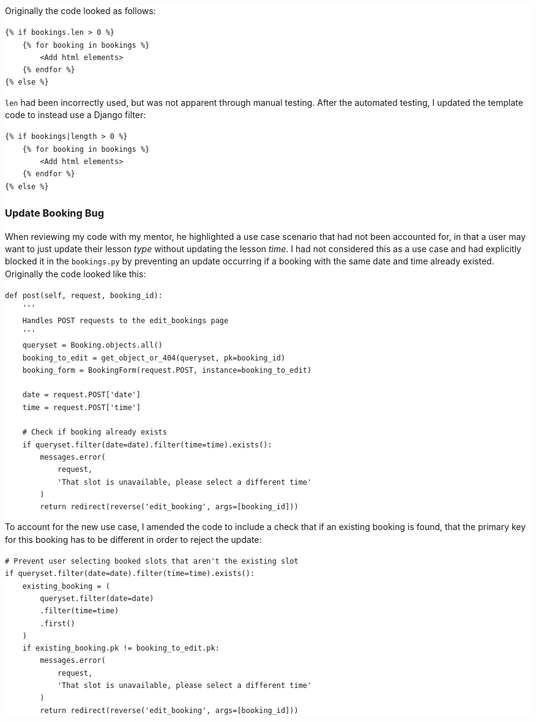 Originally the code looked as follows:
~~~
{% if bookings.len > 0 %}
	{% for booking in bookings %}
		<Add html elements>
	{% endfor %}
{% else %}
~~~

`len` had been incorrectly used, but was not apparent through manual testing. After the automated testing, I updated the template code to instead use a Django filter:

~~~
{% if bookings|length > 0 %}
	{% for booking in bookings %}
		<Add html elements>
	{% endfor %}
{% else %}
~~~  

### Update Booking Bug

When reviewing my code with my mentor, he highlighted a use case scenario that had not been accounted for, in that a user may want to just update their lesson *type* without updating the lesson *time*. I had not considered this as a use case and had explicitly blocked it in the `bookings.py` by preventing an update occurring if a booking with the same date and time already existed. Originally the code looked like this:
~~~
def post(self, request, booking_id):
	'''
	Handles POST requests to the edit_bookings page
	'''
	queryset = Booking.objects.all()
	booking_to_edit = get_object_or_404(queryset, pk=booking_id)
	booking_form = BookingForm(request.POST, instance=booking_to_edit)

	date = request.POST['date']
	time = request.POST['time']

	# Check if booking already exists
	if queryset.filter(date=date).filter(time=time).exists():
		messages.error(
			request,
			'That slot is unavailable, please select a different time'
		)
		return redirect(reverse('edit_booking', args=[booking_id]))
~~~

To account for the new use case, I amended the code to include a check that if an existing booking is found, that the primary key for this booking has to be different in order to reject the update:
~~~
# Prevent user selecting booked slots that aren't the existing slot
if queryset.filter(date=date).filter(time=time).exists():
	existing_booking = (
		queryset.filter(date=date)
		.filter(time=time)
		.first()
	)
	if existing_booking.pk != booking_to_edit.pk:
		messages.error(
			request,
			'That slot is unavailable, please select a different time'
		)
		return redirect(reverse('edit_booking', args=[booking_id]))
~~~
